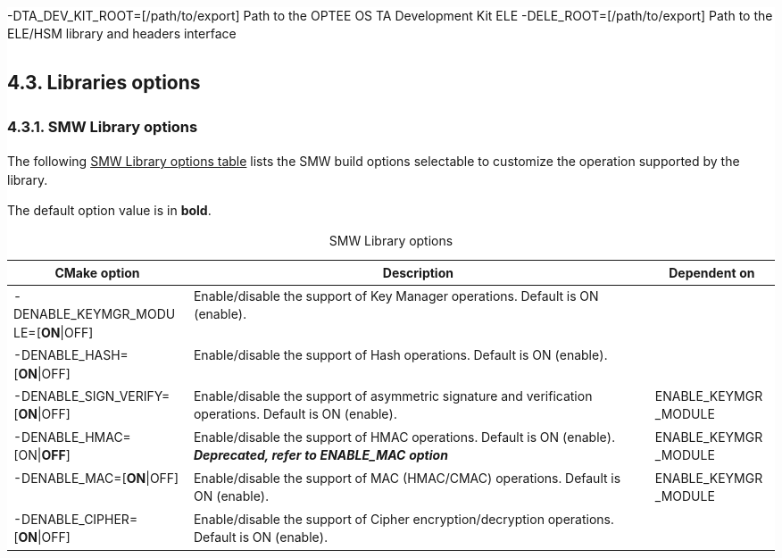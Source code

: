 </tr>
<tr>
  <td>-DTA_DEV_KIT_ROOT=[/path/to/export]</td>
	<td>Path to the OPTEE OS TA Development Kit</td>
</tr>
<tr>
  <td>ELE</td>
  <td>-DELE_ROOT=[/path/to/export]</td>
  <td>Path to the ELE/HSM library and headers interface</td>
</tr>
</tbody>
</table>

## 4.3. Libraries options

### 4.3.1. SMW Library options
The following <a href="#table-smw-library-options">SMW Library options table</a>
lists the SMW build options selectable to customize the operation supported by
the library.

The default option value is in **bold**.

<table>
<caption id="table-smw-library-options">SMW Library options</caption>
<thead>
<tr>
  <th>CMake option</th>
	<th>Description</th>
	<th>Dependent on</th>
</tr>
</thead>
<tbody>
<tr>
  <td>-DENABLE_KEYMGR_MODULE=[<b>ON</b>|OFF]</td>
  <td>Enable/disable the support of Key Manager operations. Default is ON (enable).</td>
	<td></td>
</tr>
<tr>
  <td>-DENABLE_HASH=[<b>ON</b>|OFF]</td>
  <td>Enable/disable the support of Hash operations. Default is ON (enable).</td>
	<td></td>
</tr>
<tr>
  <td>-DENABLE_SIGN_VERIFY=[<b>ON</b>|OFF]</td>
  <td>Enable/disable the support of asymmetric signature and verification
	operations. Default is ON (enable).</td>
	<td>ENABLE_KEYMGR_MODULE</td>
</tr>
<tr>
  <td>-DENABLE_HMAC=[ON|<b>OFF</b>]</td>
  <td>Enable/disable the support of HMAC operations. Default is ON (enable).
	<b><i>Deprecated, refer to ENABLE_MAC option</i></b></td>
	<td>ENABLE_KEYMGR_MODULE</td>
</tr>
<tr>
  <td>-DENABLE_MAC=[<b>ON</b>|OFF]</td>
  <td>Enable/disable the support of MAC (HMAC/CMAC) operations.
	Default is ON (enable).</td>
	<td>ENABLE_KEYMGR_MODULE</td>
</tr>
<tr>
  <td>-DENABLE_CIPHER=[<b>ON</b>|OFF]</td>
  <td>Enable/disable the support of Cipher encryption/decryption operations.
	Default is ON (enable).</td>